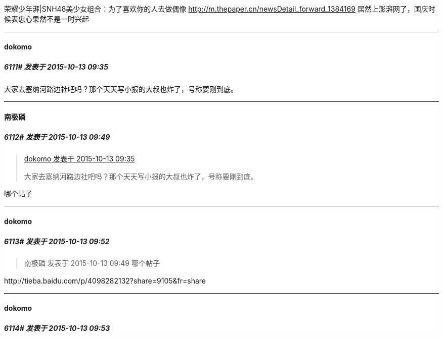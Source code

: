 


荣耀少年湃|SNH48美少女组合：为了喜欢你的人去做偶像 http://m.thepaper.cn/newsDetail_forward_1384169 居然上澎湃网了，国庆时候表忠心果然不是一时兴起







-----

####  dokomo  
##### 6111#       发表于 2015-10-13 09:35




大家去塞纳河路边社吧吗？那个天天写小报的大叔也炸了，号称要刚到底。







-----

####  南极磷  
##### 6112#       发表于 2015-10-13 09:49



<blockquote><a href="httphttps://bbs.saraba1st.com/2b/forum.php?mod=redirect&amp;goto=findpost&amp;pid=30427541&amp;ptid=1105387" target="_blank">dokomo 发表于 2015-10-13 09:35</a>

大家去塞纳河路边社吧吗？那个天天写小报的大叔也炸了，号称要刚到底。</blockquote>
哪个帖子







-----

####  dokomo  
##### 6113#       发表于 2015-10-13 09:52



<blockquote>南极磷 发表于 2015-10-13 09:49
哪个帖子</blockquote>
http://tieba.baidu.com/p/4098282132?share=9105&amp;fr=share







-----

####  dokomo  
##### 6114#       发表于 2015-10-13 09:53
